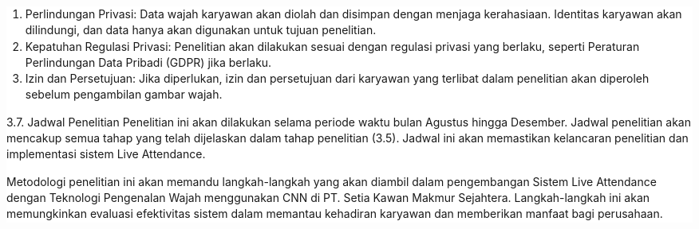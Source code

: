 1. Perlindungan Privasi:
    Data wajah karyawan akan diolah dan disimpan dengan menjaga kerahasiaan. Identitas karyawan akan dilindungi, dan data hanya akan digunakan untuk tujuan penelitian.
2. Kepatuhan Regulasi Privasi:
    Penelitian akan dilakukan sesuai dengan regulasi privasi yang berlaku, seperti Peraturan Perlindungan Data Pribadi (GDPR) jika berlaku.
3. Izin dan Persetujuan:
    Jika diperlukan, izin dan persetujuan dari karyawan yang terlibat dalam penelitian akan diperoleh sebelum pengambilan gambar wajah.

3.7. Jadwal Penelitian
Penelitian ini akan dilakukan selama periode waktu bulan Agustus hingga Desember. Jadwal penelitian akan mencakup semua tahap yang telah dijelaskan dalam tahap penelitian (3.5). Jadwal ini akan memastikan kelancaran penelitian dan implementasi sistem Live Attendance.

Metodologi penelitian ini akan memandu langkah-langkah yang akan diambil dalam pengembangan Sistem Live Attendance dengan Teknologi Pengenalan Wajah menggunakan CNN di PT. Setia Kawan Makmur Sejahtera. Langkah-langkah ini akan memungkinkan evaluasi efektivitas sistem dalam memantau kehadiran karyawan dan memberikan manfaat bagi perusahaan.
